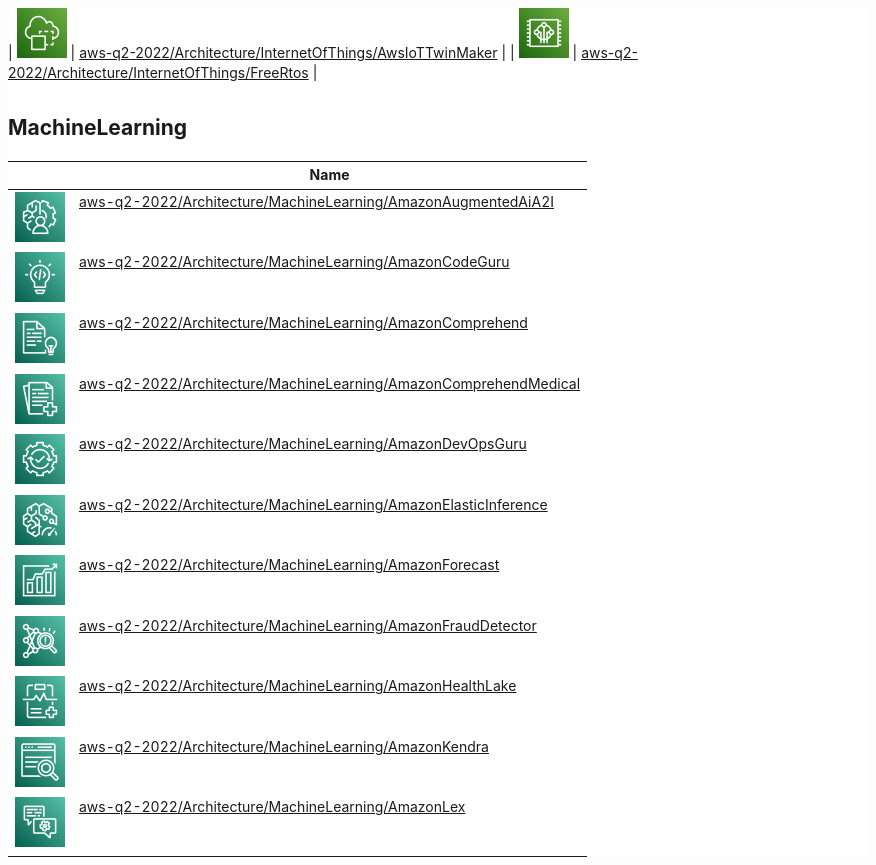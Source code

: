 | ![illustration of aws-q2-2022/Architecture/InternetOfThings/AwsIoTTwinMaker](../../aws-q2-2022/Architecture/InternetOfThings/AwsIoTTwinMaker.png) | [aws-q2-2022/Architecture/InternetOfThings/AwsIoTTwinMaker](../../aws-q2-2022/Architecture/InternetOfThings/AwsIoTTwinMaker.md) |
| ![illustration of aws-q2-2022/Architecture/InternetOfThings/FreeRtos](../../aws-q2-2022/Architecture/InternetOfThings/FreeRtos.png) | [aws-q2-2022/Architecture/InternetOfThings/FreeRtos](../../aws-q2-2022/Architecture/InternetOfThings/FreeRtos.md) |

<span id="family-machinelearning"></span>
## MachineLearning
| |Name|
|:---:|---|
| ![illustration of aws-q2-2022/Architecture/MachineLearning/AmazonAugmentedAiA2I](../../aws-q2-2022/Architecture/MachineLearning/AmazonAugmentedAiA2I.png) | [aws-q2-2022/Architecture/MachineLearning/AmazonAugmentedAiA2I](../../aws-q2-2022/Architecture/MachineLearning/AmazonAugmentedAiA2I.md) |
| ![illustration of aws-q2-2022/Architecture/MachineLearning/AmazonCodeGuru](../../aws-q2-2022/Architecture/MachineLearning/AmazonCodeGuru.png) | [aws-q2-2022/Architecture/MachineLearning/AmazonCodeGuru](../../aws-q2-2022/Architecture/MachineLearning/AmazonCodeGuru.md) |
| ![illustration of aws-q2-2022/Architecture/MachineLearning/AmazonComprehend](../../aws-q2-2022/Architecture/MachineLearning/AmazonComprehend.png) | [aws-q2-2022/Architecture/MachineLearning/AmazonComprehend](../../aws-q2-2022/Architecture/MachineLearning/AmazonComprehend.md) |
| ![illustration of aws-q2-2022/Architecture/MachineLearning/AmazonComprehendMedical](../../aws-q2-2022/Architecture/MachineLearning/AmazonComprehendMedical.png) | [aws-q2-2022/Architecture/MachineLearning/AmazonComprehendMedical](../../aws-q2-2022/Architecture/MachineLearning/AmazonComprehendMedical.md) |
| ![illustration of aws-q2-2022/Architecture/MachineLearning/AmazonDevOpsGuru](../../aws-q2-2022/Architecture/MachineLearning/AmazonDevOpsGuru.png) | [aws-q2-2022/Architecture/MachineLearning/AmazonDevOpsGuru](../../aws-q2-2022/Architecture/MachineLearning/AmazonDevOpsGuru.md) |
| ![illustration of aws-q2-2022/Architecture/MachineLearning/AmazonElasticInference](../../aws-q2-2022/Architecture/MachineLearning/AmazonElasticInference.png) | [aws-q2-2022/Architecture/MachineLearning/AmazonElasticInference](../../aws-q2-2022/Architecture/MachineLearning/AmazonElasticInference.md) |
| ![illustration of aws-q2-2022/Architecture/MachineLearning/AmazonForecast](../../aws-q2-2022/Architecture/MachineLearning/AmazonForecast.png) | [aws-q2-2022/Architecture/MachineLearning/AmazonForecast](../../aws-q2-2022/Architecture/MachineLearning/AmazonForecast.md) |
| ![illustration of aws-q2-2022/Architecture/MachineLearning/AmazonFraudDetector](../../aws-q2-2022/Architecture/MachineLearning/AmazonFraudDetector.png) | [aws-q2-2022/Architecture/MachineLearning/AmazonFraudDetector](../../aws-q2-2022/Architecture/MachineLearning/AmazonFraudDetector.md) |
| ![illustration of aws-q2-2022/Architecture/MachineLearning/AmazonHealthLake](../../aws-q2-2022/Architecture/MachineLearning/AmazonHealthLake.png) | [aws-q2-2022/Architecture/MachineLearning/AmazonHealthLake](../../aws-q2-2022/Architecture/MachineLearning/AmazonHealthLake.md) |
| ![illustration of aws-q2-2022/Architecture/MachineLearning/AmazonKendra](../../aws-q2-2022/Architecture/MachineLearning/AmazonKendra.png) | [aws-q2-2022/Architecture/MachineLearning/AmazonKendra](../../aws-q2-2022/Architecture/MachineLearning/AmazonKendra.md) |
| ![illustration of aws-q2-2022/Architecture/MachineLearning/AmazonLex](../../aws-q2-2022/Architecture/MachineLearning/AmazonLex.png) | [aws-q2-2022/Architecture/MachineLearning/AmazonLex](../../aws-q2-2022/Architecture/MachineLearning/AmazonLex.md) |